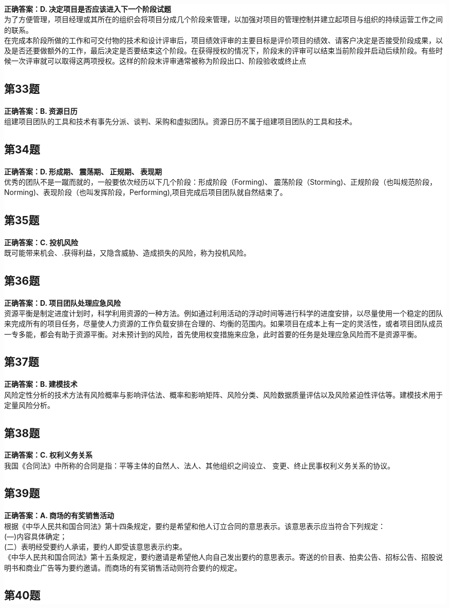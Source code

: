 **正确答案：D. 决定项目是否应该进入下一个阶段试题**  
为了方便管理，项目经理或其所在的组织会将项目分成几个阶段来管理，以加强对项目的管理控制并建立起项目与组织的持续运营工作之间的联系。  
在完成本阶段所做的工作和可交付物的技术和设计评审后，项目绩效评审的主要目标是评价项目的绩效、请客户决定是否接受阶段成果，以及是否还要做额外的工作，最后决定是否要结束这个阶段。在获得授权的情况下，阶段末的评审可以结束当前阶段并启动后续阶段。有些时候一次评审就可以取得这两项授权。这样的阶段末评审通常被称为阶段出口、阶段验收或终止点  


## 第33题 ##

**正确答案：B. 资源日历**  
组建项目团队的工具和技术有事先分派、谈判、采购和虚拟团队。资源日历不属于组建项目团队的工具和技术。  


## 第34题 ##

**正确答案：D. 形成期、 震荡期、 正规期、 表现期**  
优秀的团队不是一蹴而就的，一般要依次经历以下几个阶段：形成阶段（Forming)、 震荡阶段（Storming)、正规阶段（也叫规范阶段，Norming)、表现阶段（也叫发挥阶段，Performing),项目完成后项目团队就自然结束了。  


## 第35题 ##

**正确答案：C. 投机风险**  
既可能带来机会、.获得利益，又隐含威胁、造成损失的风险，称为投机风险。  


## 第36题 ##

**正确答案：D. 项目团队处理应急风险**  
资源平衡是制定进度计划时，科学利用资源的一种方法。例如通过利用活动的浮动时间等进行科学的进度安排，以尽量使用一个稳定的团队来完成所有的项目任务，尽量使人力资源的工作负载安排在合理的、均衡的范围内。如果项目在成本上有一定的灵活性，或者项目团队成员一专多能，都会有助于资源平衡。对未预计到的风险，首先使用权变措施来应急，此时首要的任务是处理应急风险而不是资源平衡。  


## 第37题 ##

**正确答案：B. 建模技术**  
风险定性分析的技术方法有风险概率与影响评估法、概率和影响矩阵、风险分类、风险数据质量评估以及风险紧迫性评估等。建模技术用于定量风险分析。  


## 第38题 ##

**正确答案：C. 权利义务关系**  
我国《合同法》中所称的合同是指：平等主体的自然人、法人、其他组织之间设立、 变更、终止民事权利义务关系的协议。  


## 第39题 ##

**正确答案：A. 商场的有奖销售活动**  
根据《中华人民共和国合同法》第十四条规定，要约是希望和他人订立合同的意思表示。该意思表示应当符合下列规定：  
(―)内容具体确定；  
(二）表明经受要约人承诺，要约人即受该意思表示约束。  
《中华人民共和国合同法》第十五条规定，要约邀请是希望他人向自己发出要约的意思表示。寄送的价目表、拍卖公告、招标公告、招股说明书和商业广告等为要约邀请。而商场的有奖销售活动则符合要约的规定。  


## 第40题 ##
